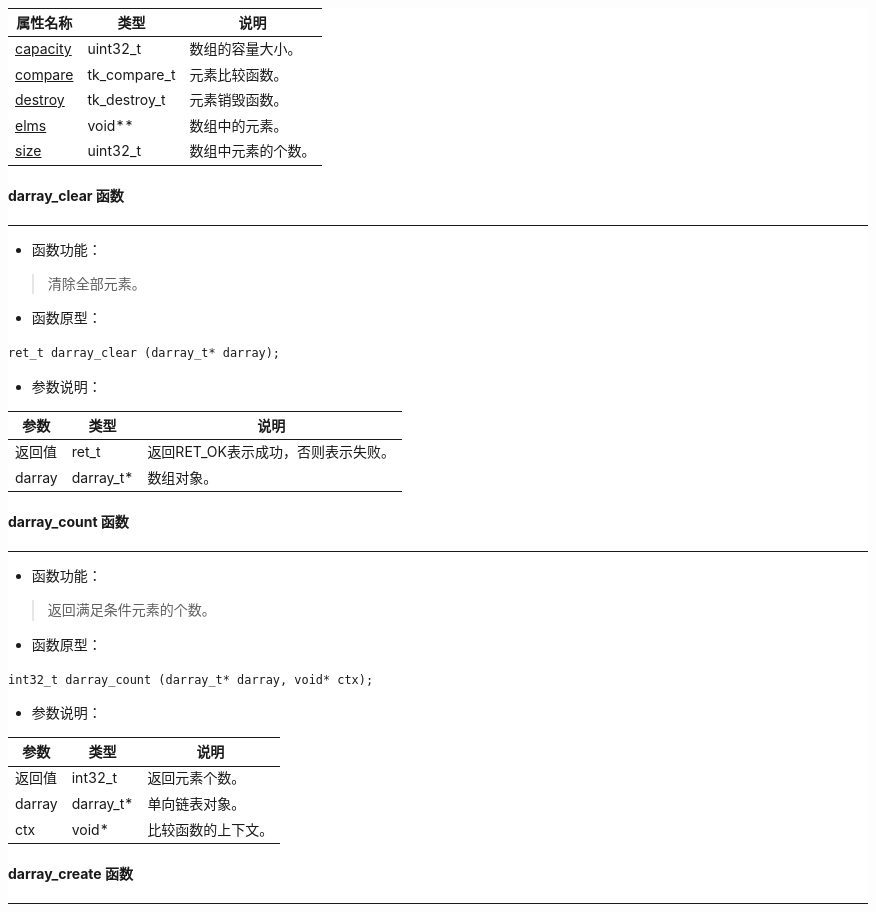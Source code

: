 | 属性名称 | 类型 | 说明 | 
| -------- | ----- | ------------ | 
| <a href="#darray_t_capacity">capacity</a> | uint32\_t | 数组的容量大小。 |
| <a href="#darray_t_compare">compare</a> | tk\_compare\_t | 元素比较函数。 |
| <a href="#darray_t_destroy">destroy</a> | tk\_destroy\_t | 元素销毁函数。 |
| <a href="#darray_t_elms">elms</a> | void** | 数组中的元素。 |
| <a href="#darray_t_size">size</a> | uint32\_t | 数组中元素的个数。 |
#### darray\_clear 函数
-----------------------

* 函数功能：

> <p id="darray_t_darray_clear"> 清除全部元素。



* 函数原型：

```
ret_t darray_clear (darray_t* darray);
```

* 参数说明：

| 参数 | 类型 | 说明 |
| -------- | ----- | --------- |
| 返回值 | ret\_t | 返回RET\_OK表示成功，否则表示失败。 |
| darray | darray\_t* | 数组对象。 |
#### darray\_count 函数
-----------------------

* 函数功能：

> <p id="darray_t_darray_count"> 返回满足条件元素的个数。



* 函数原型：

```
int32_t darray_count (darray_t* darray, void* ctx);
```

* 参数说明：

| 参数 | 类型 | 说明 |
| -------- | ----- | --------- |
| 返回值 | int32\_t | 返回元素个数。 |
| darray | darray\_t* | 单向链表对象。 |
| ctx | void* | 比较函数的上下文。 |
#### darray\_create 函数
-----------------------

